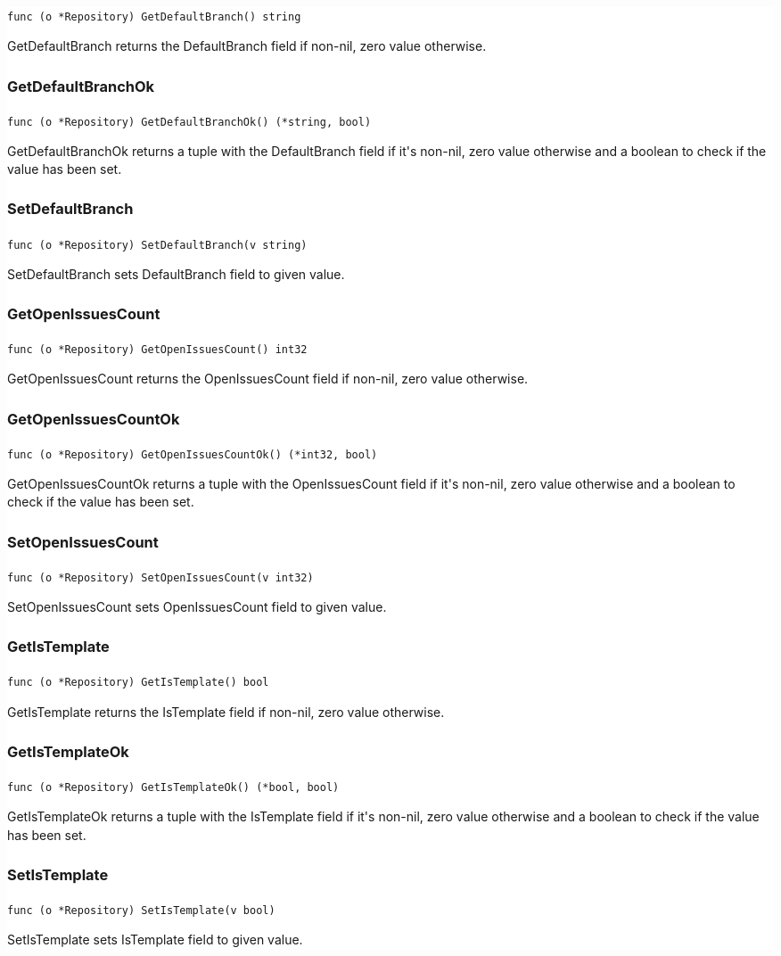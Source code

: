 `func (o *Repository) GetDefaultBranch() string`

GetDefaultBranch returns the DefaultBranch field if non-nil, zero value otherwise.

### GetDefaultBranchOk

`func (o *Repository) GetDefaultBranchOk() (*string, bool)`

GetDefaultBranchOk returns a tuple with the DefaultBranch field if it's non-nil, zero value otherwise
and a boolean to check if the value has been set.

### SetDefaultBranch

`func (o *Repository) SetDefaultBranch(v string)`

SetDefaultBranch sets DefaultBranch field to given value.


### GetOpenIssuesCount

`func (o *Repository) GetOpenIssuesCount() int32`

GetOpenIssuesCount returns the OpenIssuesCount field if non-nil, zero value otherwise.

### GetOpenIssuesCountOk

`func (o *Repository) GetOpenIssuesCountOk() (*int32, bool)`

GetOpenIssuesCountOk returns a tuple with the OpenIssuesCount field if it's non-nil, zero value otherwise
and a boolean to check if the value has been set.

### SetOpenIssuesCount

`func (o *Repository) SetOpenIssuesCount(v int32)`

SetOpenIssuesCount sets OpenIssuesCount field to given value.


### GetIsTemplate

`func (o *Repository) GetIsTemplate() bool`

GetIsTemplate returns the IsTemplate field if non-nil, zero value otherwise.

### GetIsTemplateOk

`func (o *Repository) GetIsTemplateOk() (*bool, bool)`

GetIsTemplateOk returns a tuple with the IsTemplate field if it's non-nil, zero value otherwise
and a boolean to check if the value has been set.

### SetIsTemplate

`func (o *Repository) SetIsTemplate(v bool)`

SetIsTemplate sets IsTemplate field to given value.
